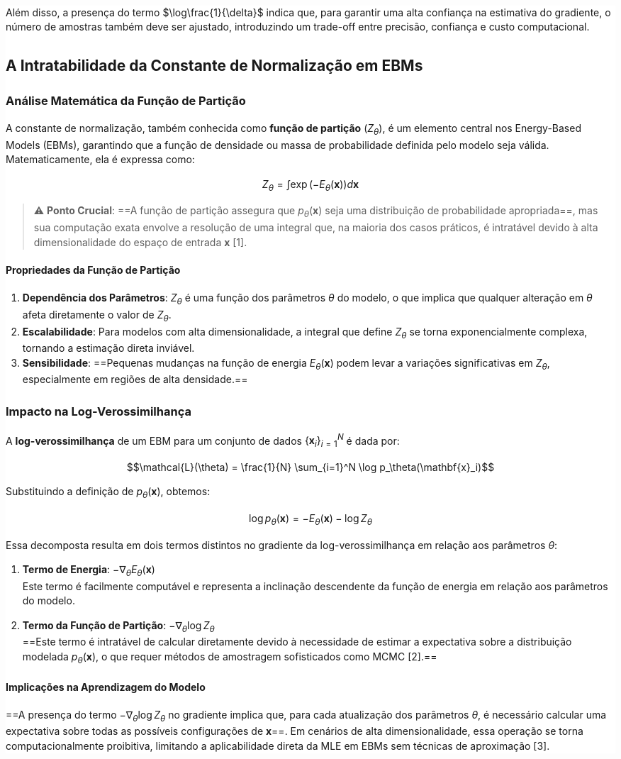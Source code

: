 Além disso, a presença do termo $\log\frac{1}{\delta}$ indica que, para garantir uma alta confiança na estimativa do gradiente, o número de amostras também deve ser ajustado, introduzindo um trade-off entre precisão, confiança e custo computacional.

## A Intratabilidade da Constante de Normalização em EBMs

### Análise Matemática da Função de Partição

A constante de normalização, também conhecida como **função de partição** ($Z_\theta$), é um elemento central nos Energy-Based Models (EBMs), garantindo que a função de densidade ou massa de probabilidade definida pelo modelo seja válida. Matematicamente, ela é expressa como:

$$Z_\theta = \int \exp(-E_\theta(\mathbf{x}))d\mathbf{x}$$

> ⚠️ **Ponto Crucial**: ==A função de partição assegura que $p_\theta(\mathbf{x})$ seja uma distribuição de probabilidade apropriada==, mas sua computação exata envolve a resolução de uma integral que, na maioria dos casos práticos, é intratável devido à alta dimensionalidade do espaço de entrada $\mathbf{x}$ [1].

#### Propriedades da Função de Partição

1. **Dependência dos Parâmetros**: $Z_\theta$ é uma função dos parâmetros $\theta$ do modelo, o que implica que qualquer alteração em $\theta$ afeta diretamente o valor de $Z_\theta$.
2. **Escalabilidade**: Para modelos com alta dimensionalidade, a integral que define $Z_\theta$ se torna exponencialmente complexa, tornando a estimação direta inviável.
3. **Sensibilidade**: ==Pequenas mudanças na função de energia $E_\theta(\mathbf{x})$ podem levar a variações significativas em $Z_\theta$, especialmente em regiões de alta densidade.==

### Impacto na Log-Verossimilhança

A **log-verossimilhança** de um EBM para um conjunto de dados $\{\mathbf{x}_i\}_{i=1}^N$ é dada por:

$$\mathcal{L}(\theta) = \frac{1}{N} \sum_{i=1}^N \log p_\theta(\mathbf{x}_i)$$

Substituindo a definição de $p_\theta(\mathbf{x})$, obtemos:

$$\log p_\theta(\mathbf{x}) = -E_\theta(\mathbf{x}) - \log Z_\theta$$

Essa decomposta resulta em dois termos distintos no gradiente da log-verossimilhança em relação aos parâmetros $\theta$:

1. **Termo de Energia**: $-\nabla_\theta E_\theta(\mathbf{x})$  
   Este termo é facilmente computável e representa a inclinação descendente da função de energia em relação aos parâmetros do modelo.

2. **Termo da Função de Partição**: $-\nabla_\theta \log Z_\theta$  
   ==Este termo é intratável de calcular diretamente devido à necessidade de estimar a expectativa sobre a distribuição modelada $p_\theta(\mathbf{x})$, o que requer métodos de amostragem sofisticados como MCMC [2].==

#### Implicações na Aprendizagem do Modelo

==A presença do termo $-\nabla_\theta \log Z_\theta$ no gradiente implica que, para cada atualização dos parâmetros $\theta$, é necessário calcular uma expectativa sobre todas as possíveis configurações de $\mathbf{x}$==. Em cenários de alta dimensionalidade, essa operação se torna computacionalmente proibitiva, limitando a aplicabilidade direta da MLE em EBMs sem técnicas de aproximação [3].
